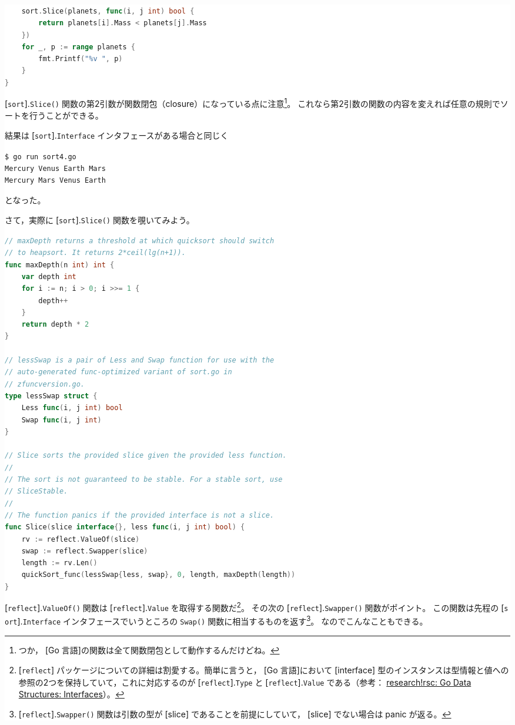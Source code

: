 ```go
    sort.Slice(planets, func(i, j int) bool {
        return planets[i].Mass < planets[j].Mass
    })
    for _, p := range planets {
        fmt.Printf("%v ", p)
    }
}
```

[`sort`].`Slice()` 関数の第2引数が関数閉包（closure）になっている点に注意[^c]。
これなら第2引数の関数の内容を変えれば任意の規則でソートを行うことができる。

[^c]: つか， [Go 言語]の関数は全て関数閉包として動作するんだけどね。

結果は [`sort`].`Interface` インタフェースがある場合と同じく

```text
$ go run sort4.go
Mercury Venus Earth Mars
Mercury Mars Venus Earth
```

となった。

さて，実際に [`sort`].`Slice()` 関数を覗いてみよう。

```go
// maxDepth returns a threshold at which quicksort should switch
// to heapsort. It returns 2*ceil(lg(n+1)).
func maxDepth(n int) int {
    var depth int
    for i := n; i > 0; i >>= 1 {
        depth++
    }
    return depth * 2
}

// lessSwap is a pair of Less and Swap function for use with the
// auto-generated func-optimized variant of sort.go in
// zfuncversion.go.
type lessSwap struct {
    Less func(i, j int) bool
    Swap func(i, j int)
}

// Slice sorts the provided slice given the provided less function.
//
// The sort is not guaranteed to be stable. For a stable sort, use
// SliceStable.
//
// The function panics if the provided interface is not a slice.
func Slice(slice interface{}, less func(i, j int) bool) {
    rv := reflect.ValueOf(slice)
    swap := reflect.Swapper(slice)
    length := rv.Len()
    quickSort_func(lessSwap{less, swap}, 0, length, maxDepth(length))
}
```
[`reflect`].`ValueOf()` 関数は [`reflect`].`Value` を取得する関数だ[^rf1]。
その次の [`reflect`].`Swapper()` 関数がポイント。
この関数は先程の  [`sort`].`Interface` インタフェースでいうところの `Swap()` 関数に相当するものを返す[^rf2]。
なのでこんなこともできる。


[^str]: 今回は簡単のため [slice] を使っているが，データ集合は [slice] である必要はなく [`sort`].`Interface` インタフェースを持つ任意のオブジェクトであればよい。
[^rf1]: [`reflect`] パッケージについての詳細は割愛する。簡単に言うと， [Go 言語]において [interface] 型のインスタンスは型情報と値への参照の2つを保持していて，これに対応するのが [`reflect`].`Type` と [`reflect`].`Value` である（参考： [research!rsc: Go Data Structures: Interfaces](https://research.swtch.com/interfaces)）。
[^rf2]: [`reflect`].`Swapper()` 関数は引数の型が [slice] であることを前提にしていて， [slice] でない場合は panic が返る。
[^s1]: [`sort`].`Sort()` 関数も同じくクイックソートである。これの安定ソート版が [`sort`].`Stable()` 関数で同じく挿入ソートを用いている。
[Go 言語]: https://golang.org/ "The Go Programming Language"
[`sort`]: https://golang.org/pkg/sort/ "sort - The Go Programming Language"
[`reflect`]: https://golang.org/pkg/reflect/ "reflect - The Go Programming Language"
[slice]: http://golang.org/ref/spec#Slice_types
[interface]: https://golang.org/doc/effective_go.html#interfaces_and_types "Effective Go - The Go Programming Language"